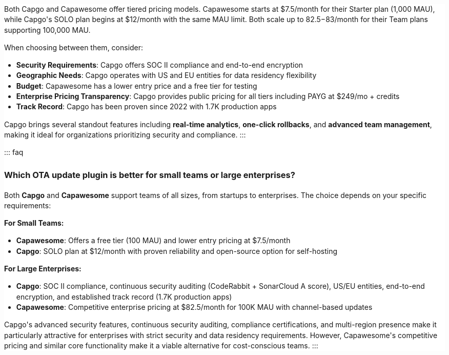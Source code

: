 Both Capgo and Capawesome offer tiered pricing models. Capawesome starts at $7.5/month for their Starter plan (1,000 MAU), while Capgo's SOLO plan begins at $12/month with the same MAU limit. Both scale up to $82.5-$83/month for their Team plans supporting 100,000 MAU.

When choosing between them, consider:
- **Security Requirements**: Capgo offers SOC II compliance and end-to-end encryption
- **Geographic Needs**: Capgo operates with US and EU entities for data residency flexibility
- **Budget**: Capawesome has a lower entry price and a free tier for testing
- **Enterprise Pricing Transparency**: Capgo provides public pricing for all tiers including PAYG at $249/mo + credits
- **Track Record**: Capgo has been proven since 2022 with 1.7K production apps

Capgo brings several standout features including **real-time analytics**, **one-click rollbacks**, and **advanced team management**, making it ideal for organizations prioritizing security and compliance.
:::

::: faq
### Which OTA update plugin is better for small teams or large enterprises?

Both **Capgo** and **Capawesome** support teams of all sizes, from startups to enterprises. The choice depends on your specific requirements:

**For Small Teams:**
- **Capawesome**: Offers a free tier (100 MAU) and lower entry pricing at $7.5/month
- **Capgo**: SOLO plan at $12/month with proven reliability and open-source option for self-hosting

**For Large Enterprises:**
- **Capgo**: SOC II compliance, continuous security auditing (CodeRabbit + SonarCloud A score), US/EU entities, end-to-end encryption, and established track record (1.7K production apps)
- **Capawesome**: Competitive enterprise pricing at $82.5/month for 100K MAU with channel-based updates

Capgo's advanced security features, continuous security auditing, compliance certifications, and multi-region presence make it particularly attractive for enterprises with strict security and data residency requirements. However, Capawesome's competitive pricing and similar core functionality make it a viable alternative for cost-conscious teams.
:::
